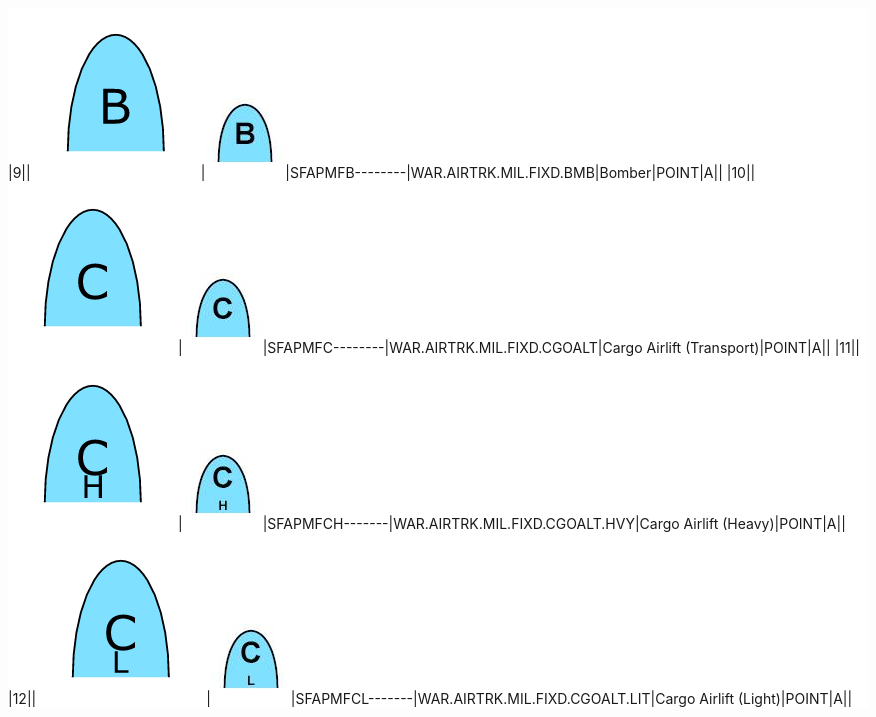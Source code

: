 |9||![](./images/SFAPMFB--------.png)|![](./images-std/1.sfapmfb--------.jpeg)|SFAPMFB--------|WAR.AIRTRK.MIL.FIXD.BMB|Bomber|POINT|A||
|10||![](./images/SFAPMFC--------.png)|![](./images-std/1.sfapmfc--------.jpeg)|SFAPMFC--------|WAR.AIRTRK.MIL.FIXD.CGOALT|Cargo Airlift (Transport)|POINT|A||
|11||![](./images/SFAPMFCH-------.png)|![](./images-std/1.sfapmfch-------.jpeg)|SFAPMFCH-------|WAR.AIRTRK.MIL.FIXD.CGOALT.HVY|Cargo Airlift (Heavy)|POINT|A||
|12||![](./images/SFAPMFCL-------.png)|![](./images-std/1.sfapmfcl-------.jpeg)|SFAPMFCL-------|WAR.AIRTRK.MIL.FIXD.CGOALT.LIT|Cargo Airlift (Light)|POINT|A||